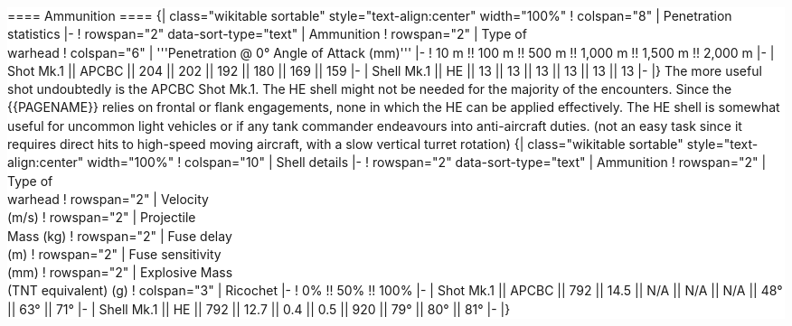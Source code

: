 ==== Ammunition ====
{| class="wikitable sortable" style="text-align:center" width="100%"
! colspan="8" | Penetration statistics
|-
! rowspan="2" data-sort-type="text" | Ammunition
! rowspan="2" | Type of<br>warhead
! colspan="6" | '''Penetration @ 0° Angle of Attack (mm)'''
|-
! 10 m !! 100 m !! 500 m !! 1,000 m !! 1,500 m !! 2,000 m
|-
| Shot Mk.1 || APCBC || 204 || 202 || 192 || 180 || 169 || 159
|-
| Shell Mk.1 || HE || 13 || 13 || 13 || 13 || 13 || 13
|-
|}
The more useful shot undoubtedly is the APCBC Shot Mk.1. The HE shell might not be needed for the majority of the encounters. Since the {{PAGENAME}} relies on frontal or flank engagements, none in which the HE can be applied effectively. The HE shell is somewhat useful for uncommon light vehicles or if any tank commander endeavours into anti-aircraft duties. (not an easy task since it requires direct hits to high-speed moving aircraft, with a slow vertical turret rotation)
{| class="wikitable sortable" style="text-align:center" width="100%"
! colspan="10" | Shell details
|-
! rowspan="2" data-sort-type="text" | Ammunition
! rowspan="2" | Type of<br>warhead
! rowspan="2" | Velocity<br>(m/s)
! rowspan="2" | Projectile<br>Mass (kg)
! rowspan="2" | Fuse delay<br>(m)
! rowspan="2" | Fuse sensitivity<br>(mm)
! rowspan="2" | Explosive Mass<br>(TNT equivalent) (g)
! colspan="3" | Ricochet
|-
! 0% !! 50% !! 100%
|-
| Shot Mk.1 || APCBC || 792 || 14.5 || N/A || N/A || N/A || 48° || 63° || 71°
|-
| Shell Mk.1 || HE || 792 || 12.7 || 0.4 || 0.5 || 920 || 79° || 80° || 81°
|-
|}
